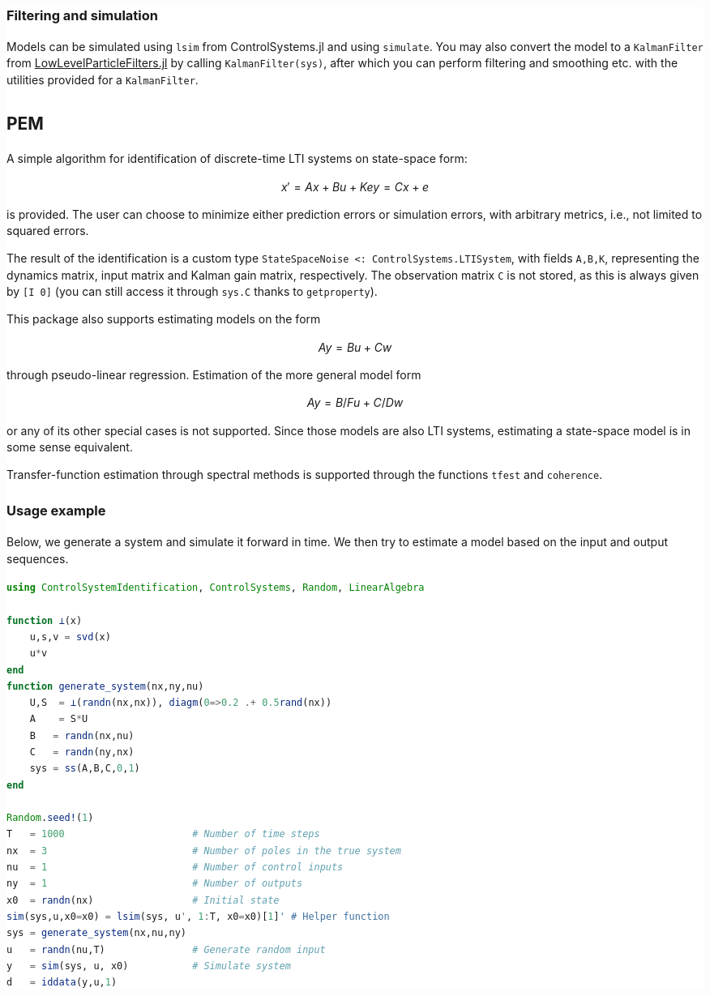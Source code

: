 ### Filtering and simulation
Models can be simulated using `lsim` from ControlSystems.jl and using `simulate`. You may also convert the model to a `KalmanFilter` from [LowLevelParticleFilters.jl](https://github.com/baggepinnen/LowLevelParticleFilters.jl) by calling `KalmanFilter(sys)`, after which you can perform filtering and smoothing etc. with the utilities provided for a `KalmanFilter`.


## PEM
A simple algorithm for identification of discrete-time LTI systems on state-space form:
```math
x' = Ax + Bu + Ke
y  = Cx + e
```
is provided. The user can choose to minimize either prediction errors or simulation errors, with arbitrary metrics, i.e., not limited to squared errors.

The result of the identification is a custom type `StateSpaceNoise <: ControlSystems.LTISystem`, with fields `A,B,K`, representing the dynamics matrix, input matrix and Kalman gain matrix, respectively. The observation matrix `C` is not stored, as this is always given by `[I 0]` (you can still access it through `sys.C` thanks to `getproperty`).

This package also supports estimating models on the form
```math
Ay = Bu + Cw
```
through pseudo-linear regression.
Estimation of the more general model form
```math
Ay = B/F u + C/D w
```
or any of its other special cases is not supported. Since those models are also LTI systems, estimating a state-space model is in some sense equivalent.

Transfer-function estimation through spectral methods is supported through the functions `tfest` and `coherence`.

### Usage example
Below, we generate a system and simulate it forward in time. We then try to estimate a model based on the input and output sequences.
```julia
using ControlSystemIdentification, ControlSystems, Random, LinearAlgebra

function ⟂(x)
    u,s,v = svd(x)
    u*v
end
function generate_system(nx,ny,nu)
    U,S  = ⟂(randn(nx,nx)), diagm(0=>0.2 .+ 0.5rand(nx))
    A    = S*U
    B   = randn(nx,nu)
    C   = randn(ny,nx)
    sys = ss(A,B,C,0,1)
end

Random.seed!(1)
T   = 1000                      # Number of time steps
nx  = 3                         # Number of poles in the true system
nu  = 1                         # Number of control inputs
ny  = 1                         # Number of outputs
x0  = randn(nx)                 # Initial state
sim(sys,u,x0=x0) = lsim(sys, u', 1:T, x0=x0)[1]' # Helper function
sys = generate_system(nx,nu,ny)
u   = randn(nu,T)               # Generate random input
y   = sim(sys, u, x0)           # Simulate system
d   = iddata(y,u,1)
```